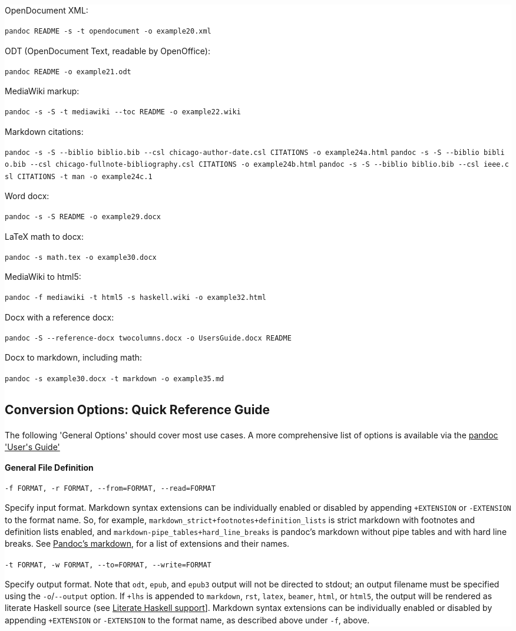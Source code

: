 OpenDocument XML:

`pandoc README -s -t opendocument -o example20.xml`

ODT (OpenDocument Text, readable by OpenOffice):

`pandoc README -o example21.odt`

MediaWiki markup:

`pandoc -s -S -t mediawiki --toc README -o example22.wiki`

Markdown citations:

`pandoc -s -S --biblio biblio.bib --csl chicago-author-date.csl CITATIONS -o example24a.html`
`pandoc -s -S --biblio biblio.bib --csl chicago-fullnote-bibliography.csl CITATIONS -o example24b.html`
`pandoc -s -S --biblio biblio.bib --csl ieee.csl CITATIONS -t man -o example24c.1`


Word docx:

`pandoc -s -S README -o example29.docx`

LaTeX math to docx:

`pandoc -s math.tex -o example30.docx`

MediaWiki to html5:

`pandoc -f mediawiki -t html5 -s haskell.wiki -o example32.html`

Docx with a reference docx:

`pandoc -S --reference-docx twocolumns.docx -o UsersGuide.docx README`

Docx to markdown, including math:

`pandoc -s example30.docx -t markdown -o example35.md`



## Conversion Options: Quick Reference Guide

The following 'General Options' should cover most use cases. A more comprehensive list of options is available via the [pandoc 'User's Guide'](http://johnmacfarlane.net/pandoc/README.html)

**General File Definition**

`-f FORMAT, -r FORMAT, --from=FORMAT, --read=FORMAT`

Specify input format. Markdown syntax extensions can be individually enabled or disabled by appending `+EXTENSION` or `-EXTENSION` to the format name. So, for example, `markdown_strict+footnotes+definition_lists` is strict markdown with footnotes and definition lists enabled, and `markdown-pipe_tables+hard_line_breaks` is pandoc’s markdown without pipe tables and with hard line breaks. See [Pandoc’s markdown](http://johnmacfarlane.net/pandoc/README.html#pandocs-markdown), for a list of extensions and their names.

`-t FORMAT, -w FORMAT, --to=FORMAT, --write=FORMAT`

Specify output format. Note that `odt`, `epub`, and `epub3` output will not be directed to stdout; an output filename must be specified using the `-o`/`--output` option. If `+lhs` is appended to `markdown`, `rst`, `latex`, `beamer`, `html`, or `html5`, the output will be rendered as literate Haskell source (see [Literate Haskell support](http://johnmacfarlane.net/pandoc/README.html#literate-haskell-support)]. Markdown syntax extensions can be individually enabled or disabled by appending `+EXTENSION` or `-EXTENSION` to the format name, as described above under `-f`, above.
